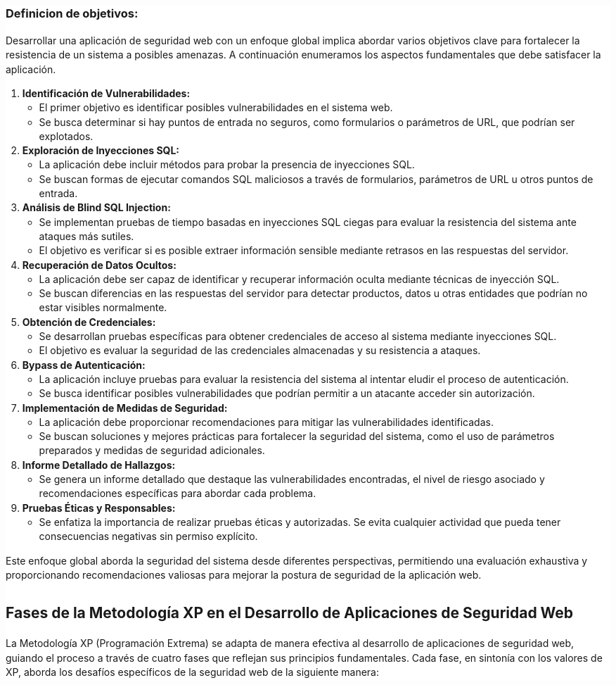 ### Definicion de objetivos:

Desarrollar una aplicación de seguridad web con un enfoque global implica abordar varios objetivos clave para fortalecer la resistencia de un sistema a posibles amenazas. A continuación enumeramos los aspectos fundamentales que debe satisfacer la aplicación.

1. **Identificación de Vulnerabilidades:**
   * El primer objetivo es identificar posibles vulnerabilidades en el sistema web.
   * Se busca determinar si hay puntos de entrada no seguros, como formularios o parámetros de URL, que podrían ser explotados.
2. **Exploración de Inyecciones SQL:**
   * La aplicación debe incluir métodos para probar la presencia de inyecciones SQL.
   * Se buscan formas de ejecutar comandos SQL maliciosos a través de formularios, parámetros de URL u otros puntos de entrada.
3. **Análisis de Blind SQL Injection:**
   * Se implementan pruebas de tiempo basadas en inyecciones SQL ciegas para evaluar la resistencia del sistema ante ataques más sutiles.
   * El objetivo es verificar si es posible extraer información sensible mediante retrasos en las respuestas del servidor.
4. **Recuperación de Datos Ocultos:**
   * La aplicación debe ser capaz de identificar y recuperar información oculta mediante técnicas de inyección SQL.
   * Se buscan diferencias en las respuestas del servidor para detectar productos, datos u otras entidades que podrían no estar visibles normalmente.
5. **Obtención de Credenciales:**
   * Se desarrollan pruebas específicas para obtener credenciales de acceso al sistema mediante inyecciones SQL.
   * El objetivo es evaluar la seguridad de las credenciales almacenadas y su resistencia a ataques.
6. **Bypass de Autenticación:**
   * La aplicación incluye pruebas para evaluar la resistencia del sistema al intentar eludir el proceso de autenticación.
   * Se busca identificar posibles vulnerabilidades que podrían permitir a un atacante acceder sin autorización.
7. **Implementación de Medidas de Seguridad:**
   * La aplicación debe proporcionar recomendaciones para mitigar las vulnerabilidades identificadas.
   * Se buscan soluciones y mejores prácticas para fortalecer la seguridad del sistema, como el uso de parámetros preparados y medidas de seguridad adicionales.
8. **Informe Detallado de Hallazgos:**
   * Se genera un informe detallado que destaque las vulnerabilidades encontradas, el nivel de riesgo asociado y recomendaciones específicas para abordar cada problema.
9. **Pruebas Éticas y Responsables:**
   * Se enfatiza la importancia de realizar pruebas éticas y autorizadas. Se evita cualquier actividad que pueda tener consecuencias negativas sin permiso explícito.

Este enfoque global aborda la seguridad del sistema desde diferentes perspectivas, permitiendo una evaluación exhaustiva y proporcionando recomendaciones valiosas para mejorar la postura de seguridad de la aplicación web.

## Fases de la Metodología XP en el Desarrollo de Aplicaciones de Seguridad Web

La Metodología XP (Programación Extrema) se adapta de manera efectiva al desarrollo de aplicaciones de seguridad web, guiando el proceso a través de cuatro fases que reflejan sus principios fundamentales. Cada fase, en sintonía con los valores de XP, aborda los desafíos específicos de la seguridad web de la siguiente manera:
